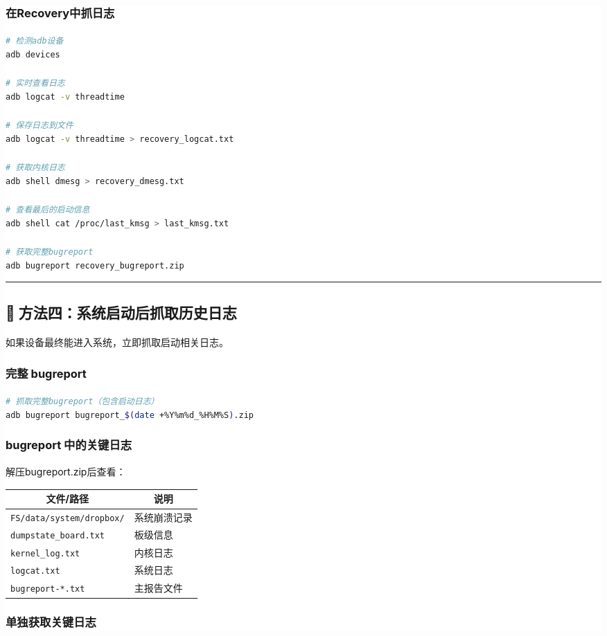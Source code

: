 ### 在Recovery中抓日志

```bash
# 检测adb设备
adb devices

# 实时查看日志
adb logcat -v threadtime

# 保存日志到文件
adb logcat -v threadtime > recovery_logcat.txt

# 获取内核日志
adb shell dmesg > recovery_dmesg.txt

# 查看最后的启动信息
adb shell cat /proc/last_kmsg > last_kmsg.txt

# 获取完整bugreport
adb bugreport recovery_bugreport.zip
```

---

## 🎯 方法四：系统启动后抓取历史日志

如果设备最终能进入系统，立即抓取启动相关日志。

### 完整 bugreport

```bash
# 抓取完整bugreport（包含启动日志）
adb bugreport bugreport_$(date +%Y%m%d_%H%M%S).zip
```

### bugreport 中的关键日志

解压bugreport.zip后查看：

| 文件/路径 | 说明 |
|----------|------|
| `FS/data/system/dropbox/` | 系统崩溃记录 |
| `dumpstate_board.txt` | 板级信息 |
| `kernel_log.txt` | 内核日志 |
| `logcat.txt` | 系统日志 |
| `bugreport-*.txt` | 主报告文件 |

### 单独获取关键日志
